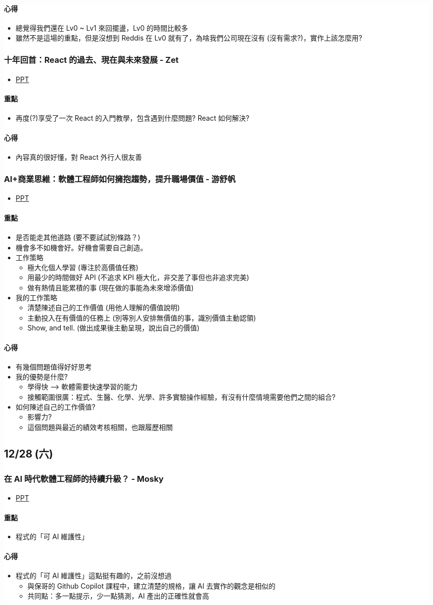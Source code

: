 #### 心得
- 總覺得我們還在 Lv0 ~ Lv1 來回擺盪，Lv0 的時間比較多
- 雖然不是這場的重點，但是沒想到 Reddis 在 Lv0 就有了，為啥我們公司現在沒有 (沒有需求?)，實作上該怎麼用?

### 十年回首：React 的過去、現在與未來發展 - Zet
- [PPT](https://slides.com/tz5514/react-webconf2024)

#### 重點
- 再度(?)享受了一次 React 的入門教學，包含遇到什麼問題? React 如何解決?

#### 心得
- 內容真的很好懂，對 React 外行人很友善

### AI+商業思維：軟體工程師如何擁抱趨勢，提升職場價值 - 游舒帆
- [PPT](https://gipi.tw/webconf-2024-ai-and-business-thinking/?fbclid=PAY2xjawHgogNleHRuA2FlbQIxMQABpn7q399MukqNxqfag_-dLS3kpOwUtg3BeMDL7QbtoBio1Hym4EEc-1WTIw_aem_EcbVsd9xr1hnipvO3C-G-g)

#### 重點
- 是否能走其他道路 (要不要試試別條路？)
- 機會多不如機會好。好機會需要自己創造。
- 工作策略
  - 極大化個人學習 (專注於高價值任務)
  - 用最少的時間做好 API (不追求 KPI 極大化，非交差了事但也非追求完美)
  - 做有熱情且能累積的事 (現在做的事能為未來增添價值)
- 我的工作策略
  - 清楚陳述自己的工作價值 (用他人理解的價值說明)
  - 主動投入在有價值的任務上 (別等別人安排無價值的事，識別價值主動認領)
  - Show, and tell. (做出成果後主動呈現，說出自己的價值)

#### 心得
- 有幾個問題值得好好思考
- 我的優勢是什麼?
  - 學得快 --> 軟體需要快速學習的能力
  - 接觸範圍很廣：程式、生醫、化學、光學、許多實驗操作經驗，有沒有什麼情境需要他們之間的組合?
- 如何陳述自己的工作價值?
  - 影響力?
  - 這個問題與最近的績效考核相關，也跟履歷相關

## 12/28 (六)
### 在 AI 時代軟體工程師的持續升級？ - Mosky
- [PPT](https://www.dropbox.com/scl/fi/f811jd09zi6zfn0ovzr75/be-brave-in-ai-era-v2024-12-28.pdf?rlkey=jid77ksvjcvtk59lfc9ci4y7n&e=1&st=nkmme64q&dl=0)

#### 重點
- 程式的「可 AI 維護性」

#### 心得
- 程式的「可 AI 維護性」這點挺有趣的，之前沒想過
  - 與保哥的 Github Copilot 課程中，建立清楚的規格，讓 AI 去實作的觀念是相似的
  - 共同點：多一點提示，少一點猜測，AI 產出的正確性就會高
